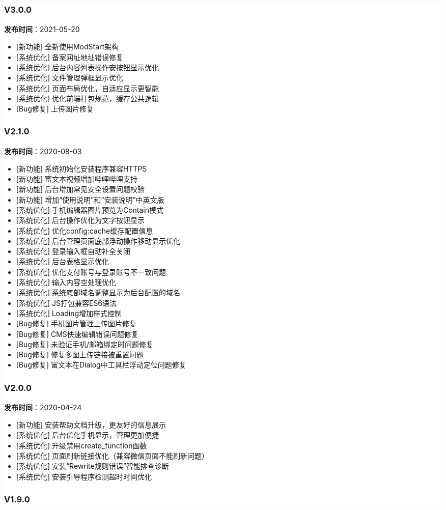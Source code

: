 

### V3.0.0

**发布时间**：2021-05-20

- [新功能] 全新使用ModStart架构
- [系统优化] 备案网址地址错误修复
- [系统优化] 后台内容列表操作安按钮显示优化
- [系统优化] 文件管理弹框显示优化
- [系统优化] 页面布局优化，自适应显示更智能
- [系统优化] 优化前端打包规范，缓存公共逻辑
- [Bug修复] 上传图片修复



### V2.1.0

**发布时间**：2020-08-03

- [新功能] 系统初始化安装程序兼容HTTPS
- [新功能] 富文本视频增加哔哩哔哩支持
- [新功能] 后台增加常见安全设置问题校验
- [新功能] 增加&ldquo;使用说明&rdquo;和&ldquo;安装说明&rdquo;中英文版
- [系统优化] 手机编辑器图片预览为Contain模式
- [系统优化] 后台操作优化为文字按钮显示
- [系统优化] 优化config:cache缓存配置信息
- [系统优化] 后台管理页面底部浮动操作移动显示优化
- [系统优化] 登录输入框自动补全关闭
- [系统优化] 后台表格显示优化
- [系统优化] 优化支付账号与登录账号不一致问题
- [系统优化] 输入内容空处理优化
- [系统优化] 系统底部域名调整显示为后台配置的域名
- [系统优化] JS打包兼容ES6语法
- [系统优化] Loading增加样式控制
- [Bug修复] 手机图片管理上传图片修复
- [Bug修复] CMS快速编辑错误问题修复
- [Bug修复] 未验证手机/邮箱绑定时问题修复
- [Bug修复] 修复多图上传链接被重置问题
- [Bug修复] 富文本在Dialog中工具栏浮动定位问题修复



### V2.0.0

**发布时间**：2020-04-24

- [新功能] 安装帮助文档升级，更友好的信息展示
- [系统优化] 后台优化手机显示，管理更加便捷
- [系统优化] 升级禁用create_function函数
- [系统优化] 页面刷新链接优化（兼容微信页面不能刷新问题）
- [系统优化] 安装&ldquo;Rewrite规则错误&rdquo;智能排查诊断
- [系统优化] 安装引导程序检测超时时间优化



### V1.9.0
